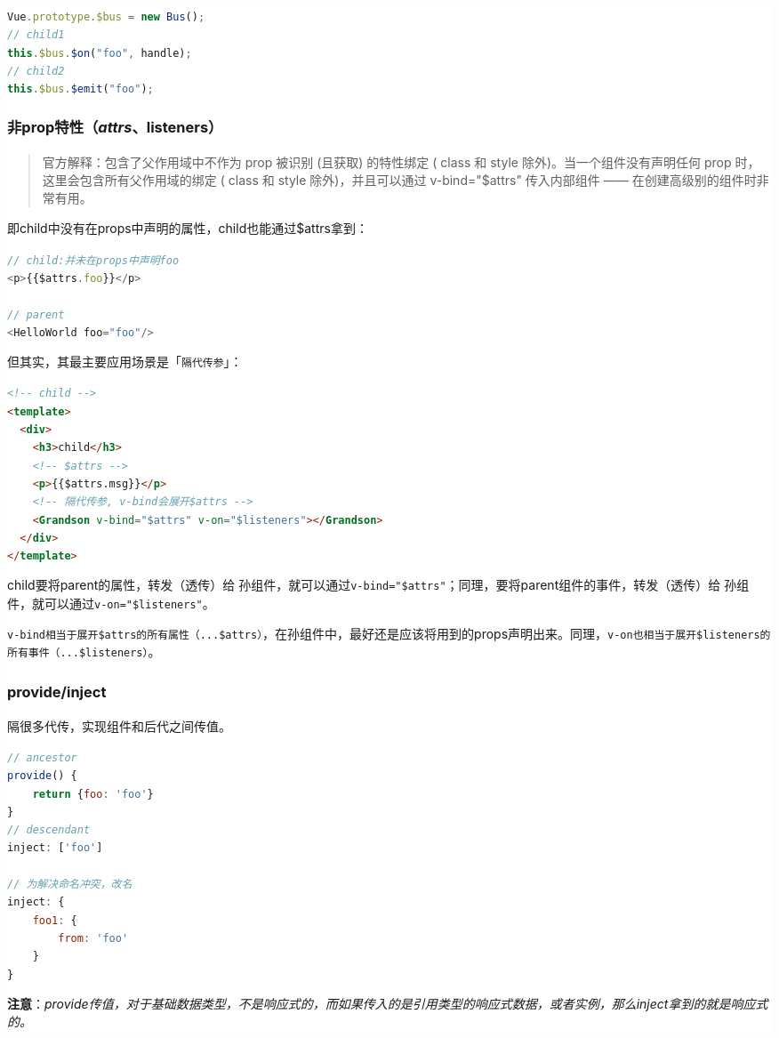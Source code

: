 ```js
Vue.prototype.$bus = new Bus();
// child1
this.$bus.$on("foo", handle);
// child2
this.$bus.$emit("foo");
```


### 非prop特性（$attrs、$listeners）

> 官方解释：包含了父作用域中不作为 prop 被识别 (且获取) 的特性绑定 ( class 和 style 除外)。当一个组件没有声明任何 prop 时，这里会包含所有父作用域的绑定 ( class 和 style 除外)，并且可以通过 v-bind="$attrs" 传入内部组件 —— 在创建高级别的组件时非常有用。

即child中没有在props中声明的属性，child也能通过$attrs拿到：
```js
// child:并未在props中声明foo
<p>{{$attrs.foo}}</p>

// parent
<HelloWorld foo="foo"/>
```

但其实，其最主要应用场景是「`隔代传参`」：
```html
<!-- child -->
<template>
  <div>
    <h3>child</h3>
    <!-- $attrs -->
    <p>{{$attrs.msg}}</p>
    <!-- 隔代传参, v-bind会展开$attrs -->
    <Grandson v-bind="$attrs" v-on="$listeners"></Grandson>
  </div>
</template>
```
child要将parent的属性，转发（透传）给 孙组件，就可以通过`v-bind="$attrs"`；同理，要将parent组件的事件，转发（透传）给 孙组件，就可以通过`v-on="$listeners"`。

`v-bind相当于展开$attrs的所有属性（...$attrs）`，在孙组件中，最好还是应该将用到的props声明出来。同理，`v-on也相当于展开$listeners的所有事件（...$listeners）`。

### provide/inject

隔很多代传，实现组件和后代之间传值。
```js
// ancestor
provide() {
    return {foo: 'foo'}
}
// descendant
inject: ['foo']

// 为解决命名冲突，改名
inject: {
    foo1: {
        from: 'foo'
    }
}
```
**注意**：*provide传值，对于基础数据类型，不是响应式的，而如果传入的是引用类型的响应式数据，或者实例，那么inject拿到的就是响应式的。*
